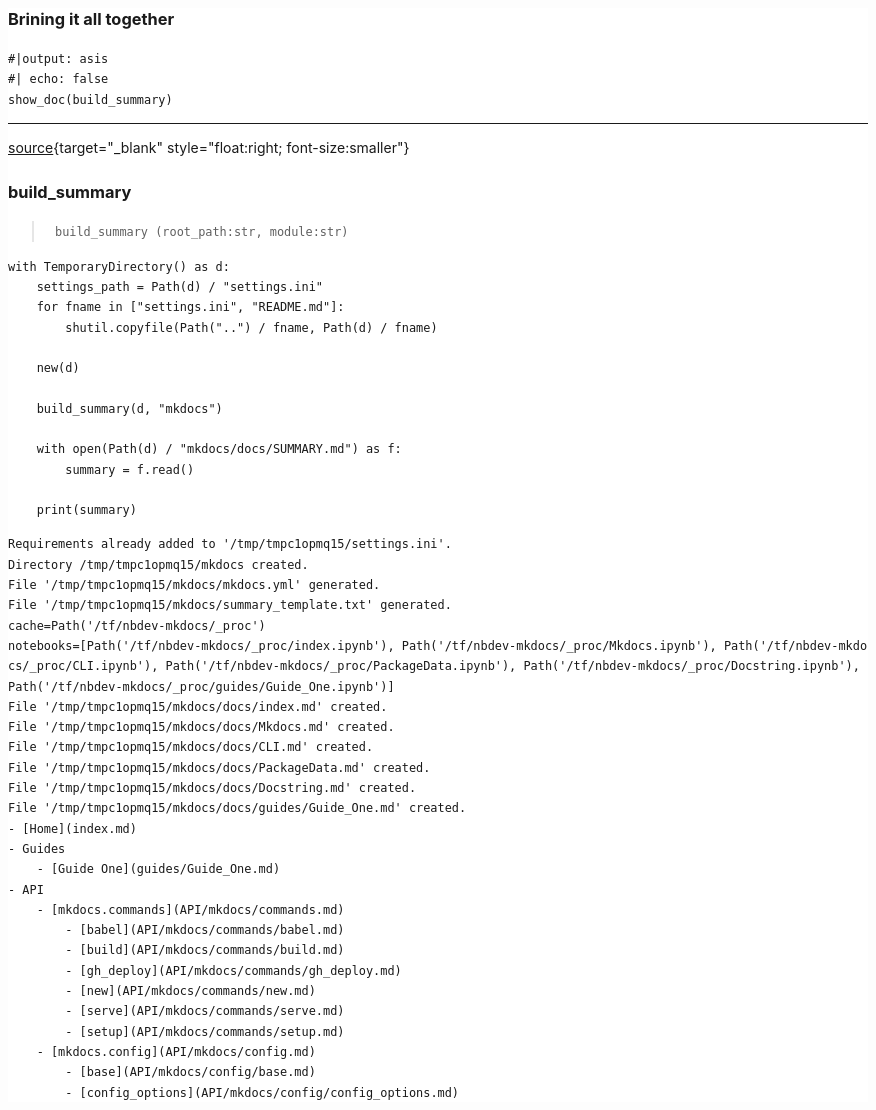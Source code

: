 
### Brining it all together


```
#|output: asis
#| echo: false
show_doc(build_summary)
```




---

[source](https://github.com/airtai/nbdev_mkdocs/blob/main/nbdev_mkdocs/mkdocs.py#L298){target="_blank" style="float:right; font-size:smaller"}

### build_summary

>      build_summary (root_path:str, module:str)




```
with TemporaryDirectory() as d:
    settings_path = Path(d) / "settings.ini"
    for fname in ["settings.ini", "README.md"]:
        shutil.copyfile(Path("..") / fname, Path(d) / fname)

    new(d)

    build_summary(d, "mkdocs")
    
    with open(Path(d) / "mkdocs/docs/SUMMARY.md") as f:
        summary = f.read()

    print(summary)
```

    Requirements already added to '/tmp/tmpc1opmq15/settings.ini'.
    Directory /tmp/tmpc1opmq15/mkdocs created.
    File '/tmp/tmpc1opmq15/mkdocs/mkdocs.yml' generated.
    File '/tmp/tmpc1opmq15/mkdocs/summary_template.txt' generated.
    cache=Path('/tf/nbdev-mkdocs/_proc')
    notebooks=[Path('/tf/nbdev-mkdocs/_proc/index.ipynb'), Path('/tf/nbdev-mkdocs/_proc/Mkdocs.ipynb'), Path('/tf/nbdev-mkdocs/_proc/CLI.ipynb'), Path('/tf/nbdev-mkdocs/_proc/PackageData.ipynb'), Path('/tf/nbdev-mkdocs/_proc/Docstring.ipynb'), Path('/tf/nbdev-mkdocs/_proc/guides/Guide_One.ipynb')]
    File '/tmp/tmpc1opmq15/mkdocs/docs/index.md' created.
    File '/tmp/tmpc1opmq15/mkdocs/docs/Mkdocs.md' created.
    File '/tmp/tmpc1opmq15/mkdocs/docs/CLI.md' created.
    File '/tmp/tmpc1opmq15/mkdocs/docs/PackageData.md' created.
    File '/tmp/tmpc1opmq15/mkdocs/docs/Docstring.md' created.
    File '/tmp/tmpc1opmq15/mkdocs/docs/guides/Guide_One.md' created.
    - [Home](index.md)
    - Guides
        - [Guide One](guides/Guide_One.md)
    - API
        - [mkdocs.commands](API/mkdocs/commands.md)
            - [babel](API/mkdocs/commands/babel.md)
            - [build](API/mkdocs/commands/build.md)
            - [gh_deploy](API/mkdocs/commands/gh_deploy.md)
            - [new](API/mkdocs/commands/new.md)
            - [serve](API/mkdocs/commands/serve.md)
            - [setup](API/mkdocs/commands/setup.md)
        - [mkdocs.config](API/mkdocs/config.md)
            - [base](API/mkdocs/config/base.md)
            - [config_options](API/mkdocs/config/config_options.md)